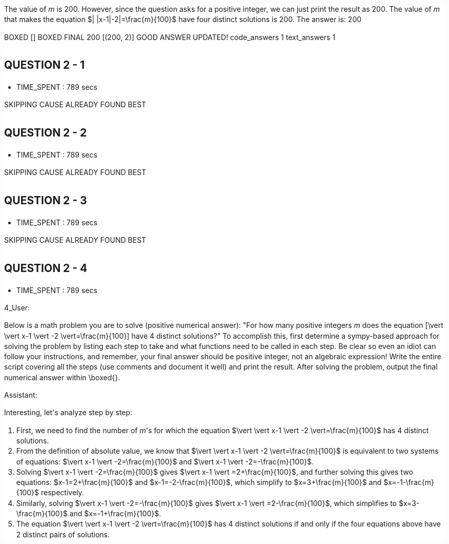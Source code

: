 The value of $m$ is 200. However, since the question asks for a positive integer, we can just print the result as 200.
The value of $m$ that makes the equation $| |x-1|-2|=\frac{m}{100}$ have four distinct solutions is 200.
The answer is: $200$

BOXED []
BOXED FINAL 200
[(200, 2)]
GOOD ANSWER UPDATED!
code_answers 1 text_answers 1



## QUESTION 2 - 1 
- TIME_SPENT : 789 secs

SKIPPING CAUSE ALREADY FOUND BEST



## QUESTION 2 - 2 
- TIME_SPENT : 789 secs

SKIPPING CAUSE ALREADY FOUND BEST



## QUESTION 2 - 3 
- TIME_SPENT : 789 secs

SKIPPING CAUSE ALREADY FOUND BEST



## QUESTION 2 - 4 
- TIME_SPENT : 789 secs

4_User:

Below is a math problem you are to solve (positive numerical answer):
"For how many positive integers $m$ does the equation \[\vert \vert x-1 \vert -2 \vert=\frac{m}{100}\] have $4$ distinct solutions?"
To accomplish this, first determine a sympy-based approach for solving the problem by listing each step to take and what functions need to be called in each step. Be clear so even an idiot can follow your instructions, and remember, your final answer should be positive integer, not an algebraic expression!
Write the entire script covering all the steps (use comments and document it well) and print the result. After solving the problem, output the final numerical answer within \boxed{}.

Assistant: 

Interesting, let's analyze step by step:



1. First, we need to find the number of $m$'s for which the equation $\vert \vert x-1 \vert -2 \vert=\frac{m}{100}$ has $4$ distinct solutions. 
2. From the definition of absolute value, we know that $\vert \vert x-1 \vert -2 \vert=\frac{m}{100}$ is equivalent to two systems of equations: $\vert x-1 \vert -2=\frac{m}{100}$ and $\vert x-1 \vert -2=-\frac{m}{100}$.
3. Solving $\vert x-1 \vert -2=\frac{m}{100}$ gives $\vert x-1 \vert =2+\frac{m}{100}$, and further solving this gives two equations: $x-1=2+\frac{m}{100}$ and $x-1=-2-\frac{m}{100}$, which simplify to $x=3+\frac{m}{100}$ and $x=-1-\frac{m}{100}$ respectively.
4. Similarly, solving $\vert x-1 \vert -2=-\frac{m}{100}$ gives $\vert x-1 \vert =2-\frac{m}{100}$, which simplifies to $x=3-\frac{m}{100}$ and $x=-1+\frac{m}{100}$.
5. The equation $\vert \vert x-1 \vert -2 \vert=\frac{m}{100}$ has $4$ distinct solutions if and only if the four equations above have $2$ distinct pairs of solutions.